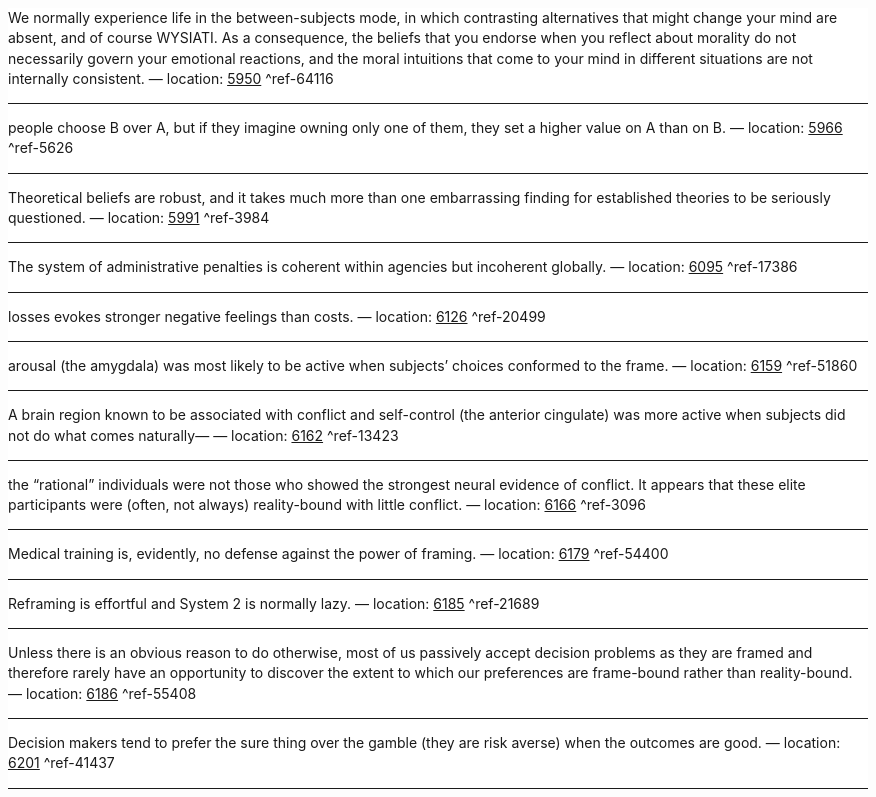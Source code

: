 We normally experience life in the between-subjects mode, in which contrasting alternatives that might change your mind are absent, and of course WYSIATI. As a consequence, the beliefs that you endorse when you reflect about morality do not necessarily govern your emotional reactions, and the moral intuitions that come to your mind in different situations are not internally consistent. — location: [5950](kindle://book?action=open&asin=B00555X8OA&location=5950) ^ref-64116

---
people choose B over A, but if they imagine owning only one of them, they set a higher value on A than on B. — location: [5966](kindle://book?action=open&asin=B00555X8OA&location=5966) ^ref-5626

---
Theoretical beliefs are robust, and it takes much more than one embarrassing finding for established theories to be seriously questioned. — location: [5991](kindle://book?action=open&asin=B00555X8OA&location=5991) ^ref-3984

---
The system of administrative penalties is coherent within agencies but incoherent globally. — location: [6095](kindle://book?action=open&asin=B00555X8OA&location=6095) ^ref-17386

---
losses evokes stronger negative feelings than costs. — location: [6126](kindle://book?action=open&asin=B00555X8OA&location=6126) ^ref-20499

---
arousal (the amygdala) was most likely to be active when subjects’ choices conformed to the frame. — location: [6159](kindle://book?action=open&asin=B00555X8OA&location=6159) ^ref-51860

---
A brain region known to be associated with conflict and self-control (the anterior cingulate) was more active when subjects did not do what comes naturally— — location: [6162](kindle://book?action=open&asin=B00555X8OA&location=6162) ^ref-13423

---
the “rational” individuals were not those who showed the strongest neural evidence of conflict. It appears that these elite participants were (often, not always) reality-bound with little conflict. — location: [6166](kindle://book?action=open&asin=B00555X8OA&location=6166) ^ref-3096

---
Medical training is, evidently, no defense against the power of framing. — location: [6179](kindle://book?action=open&asin=B00555X8OA&location=6179) ^ref-54400

---
Reframing is effortful and System 2 is normally lazy. — location: [6185](kindle://book?action=open&asin=B00555X8OA&location=6185) ^ref-21689

---
Unless there is an obvious reason to do otherwise, most of us passively accept decision problems as they are framed and therefore rarely have an opportunity to discover the extent to which our preferences are frame-bound rather than reality-bound. — location: [6186](kindle://book?action=open&asin=B00555X8OA&location=6186) ^ref-55408

---
Decision makers tend to prefer the sure thing over the gamble (they are risk averse) when the outcomes are good. — location: [6201](kindle://book?action=open&asin=B00555X8OA&location=6201) ^ref-41437

---